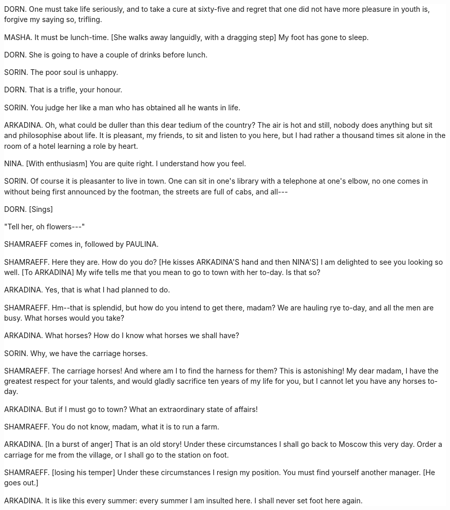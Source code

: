 DORN. One must take life seriously, and to take a cure at sixty-five and regret that one did not have more pleasure in youth is, forgive my saying so, trifling. 

MASHA. It must be lunch-time. [She walks away languidly, with a dragging step] My foot has gone to sleep. 

DORN. She is going to have a couple of drinks before lunch. 

SORIN. The poor soul is unhappy. 

DORN. That is a trifle, your honour. 

SORIN. You judge her like a man who has obtained all he wants in life. 

ARKADINA. Oh, what could be duller than this dear tedium of the country? The air is hot and still, nobody does anything but sit and philosophise about life. It is pleasant, my friends, to sit and listen to you here, but I had rather a thousand times sit alone in the room of a hotel learning a role by heart. 

NINA. [With enthusiasm] You are quite right. I understand how you feel. 

SORIN. Of course it is pleasanter to live in town. One can sit in one's library with a telephone at one's elbow, no one comes in without being first announced by the footman, the streets are full of cabs, and all--\- 

DORN. [Sings] 

"Tell her, oh flowers---" 

SHAMRAEFF comes in, followed by PAULINA. 

SHAMRAEFF. Here they are. How do you do? [He kisses ARKADINA'S hand and then NINA'S] I am delighted to see you looking so well. [To ARKADINA] My wife tells me that you mean to go to town with her to-day. Is that so? 

ARKADINA. Yes, that is what I had planned to do. 

SHAMRAEFF. Hm--that is splendid, but how do you intend to get there, madam? We are hauling rye to-day, and all the men are busy. What horses would you take? 

ARKADINA. What horses? How do I know what horses we shall have? 

SORIN. Why, we have the carriage horses. 

SHAMRAEFF. The carriage horses! And where am I to find the harness for them? This is astonishing! My dear madam, I have the greatest respect for your talents, and would gladly sacrifice ten years of my life for you, but I cannot let you have any horses to-day. 

ARKADINA. But if I must go to town? What an extraordinary state of affairs! 

SHAMRAEFF. You do not know, madam, what it is to run a farm. 

ARKADINA. [In a burst of anger] That is an old story! Under these circumstances I shall go back to Moscow this very day. Order a carriage for me from the village, or I shall go to the station on foot. 

SHAMRAEFF. [losing his temper] Under these circumstances I resign my position. You must find yourself another manager. [He goes out.] 

ARKADINA. It is like this every summer: every summer I am insulted here. I shall never set foot here again. 

